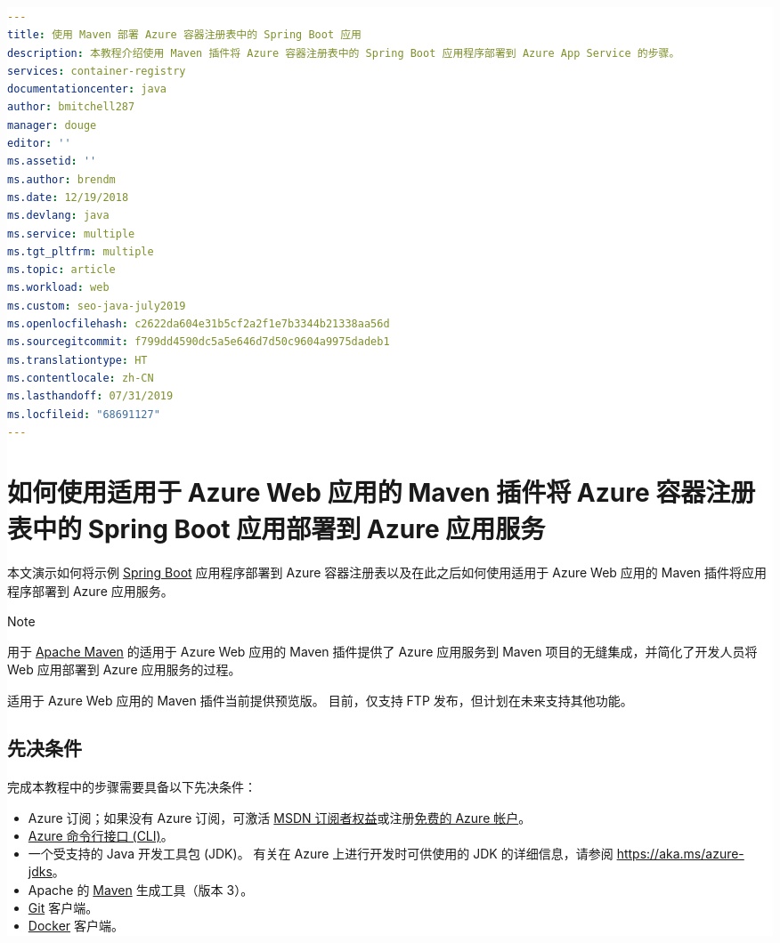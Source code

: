 ```yaml
---
title: 使用 Maven 部署 Azure 容器注册表中的 Spring Boot 应用
description: 本教程介绍使用 Maven 插件将 Azure 容器注册表中的 Spring Boot 应用程序部署到 Azure App Service 的步骤。
services: container-registry
documentationcenter: java
author: bmitchell287
manager: douge
editor: ''
ms.assetid: ''
ms.author: brendm
ms.date: 12/19/2018
ms.devlang: java
ms.service: multiple
ms.tgt_pltfrm: multiple
ms.topic: article
ms.workload: web
ms.custom: seo-java-july2019
ms.openlocfilehash: c2622da604e31b5cf2a2f1e7b3344b21338aa56d
ms.sourcegitcommit: f799dd4590dc5a5e646d7d50c9604a9975dadeb1
ms.translationtype: HT
ms.contentlocale: zh-CN
ms.lasthandoff: 07/31/2019
ms.locfileid: "68691127"
---
```

# <a name="how-to-use-the-maven-plugin-for-azure-web-apps-to-deploy-a-spring-boot-app-in-azure-container-registry-to-azure-app-service"></a>如何使用适用于 Azure Web 应用的 Maven 插件将 Azure 容器注册表中的 Spring Boot 应用部署到 Azure 应用服务

本文演示如何将示例 [Spring Boot] 应用程序部署到 Azure 容器注册表以及在此之后如何使用适用于 Azure Web 应用的 Maven 插件将应用程序部署到 Azure 应用服务。

> [!NOTE]
> 
> 用于 [Apache Maven](https://maven.apache.org/) 的适用于 Azure Web 应用的 Maven 插件提供了 Azure 应用服务到 Maven 项目的无缝集成，并简化了开发人员将 Web 应用部署到 Azure 应用服务的过程。
> 
> 适用于 Azure Web 应用的 Maven 插件当前提供预览版。 目前，仅支持 FTP 发布，但计划在未来支持其他功能。
> 

## <a name="prerequisites"></a>先决条件

完成本教程中的步骤需要具备以下先决条件：

* Azure 订阅；如果没有 Azure 订阅，可激活 [MSDN 订阅者权益]或注册[免费的 Azure 帐户]。
* [Azure 命令行接口 (CLI)]。
* 一个受支持的 Java 开发工具包 (JDK)。 有关在 Azure 上进行开发时可供使用的 JDK 的详细信息，请参阅 <https://aka.ms/azure-jdks>。
* Apache 的 [Maven] 生成工具（版本 3）。
* [Git] 客户端。
* [Docker] 客户端。


[Azure 命令行接口 (CLI)]: /cli/azure/overview
[Azure Container Service (AKS)]: https://azure.microsoft.com/services/container-service/
[面向 Java 开发人员的 Azure]: /azure/java/
[Azure 门户]: https://portal.azure.com/
[适用于 Azure Web 应用的 Maven 插件]: https://github.com/Microsoft/azure-maven-plugins/tree/master/azure-webapp-maven-plugin
[Create a private Docker container registry using the Azure portal]: /azure/container-registry/container-registry-get-started-portal
[Using a custom Docker image for Azure Web App on Linux]: /azure/app-service/containers/tutorial-custom-docker-image
[Docker]: https://www.docker.com/
[适用于 Maven 的 Docker 插件]: https://github.com/spotify/docker-maven-plugin
[免费的 Azure 帐户]: https://azure.microsoft.com/pricing/free-trial/
[Git]: https://github.com/
[使用 Azure DevOps 和 Java]: /azure/devops/
[Maven]: https://maven.apache.org/
[MSDN 订阅者权益]: https://azure.microsoft.com/pricing/member-offers/msdn-benefits-details/
[Spring Boot]: https://projects.spring.io/spring-boot/
[Docker 上的 Spring Boot 入门]: https://github.com/spring-guides/gs-spring-boot-docker
[Spring Framework]: https://spring.io/
[Java Development Kit (JDK)]: https://aka.ms/azure-jdks
[SB01]: ./media/deploy-spring-boot-java-app-from-container-registry-using-maven-plugin/SB01.png
[CR01]: ./media/deploy-spring-boot-java-app-from-container-registry-using-maven-plugin/CR01.png
[AP01]: ./media/deploy-spring-boot-java-app-from-container-registry-using-maven-plugin/AP01.png
[AP02]: ./media/deploy-spring-boot-java-app-from-container-registry-using-maven-plugin/AP02.png
[TL01]: ./media/deploy-spring-boot-java-app-from-container-registry-using-maven-plugin/TL01.png